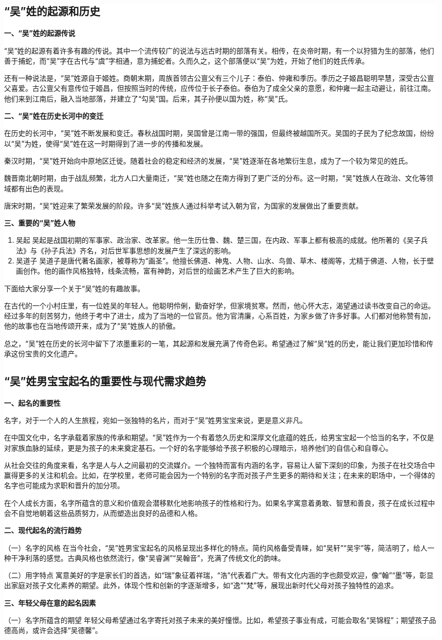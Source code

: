## “吴”姓的起源和历史

**一、“吴”姓的起源传说**

“吴”姓的起源有着许多有趣的传说。其中一个流传较广的说法与远古时期的部落有关。相传，在炎帝时期，有一个以狩猎为生的部落，他们善于捕蛇，而“吴”字在古代与“虞”字相通，意为捕蛇者。久而久之，这个部落便以“吴”为姓，开始了他们的姓氏传承。

还有一种说法是，“吴”姓源自于姬姓。商朝末期，周族首领古公亶父有三个儿子：泰伯、仲雍和季历。季历之子姬昌聪明早慧，深受古公亶父喜爱。古公亶父有意传位于姬昌，但按照当时的传统，应传位于长子泰伯。泰伯为了成全父亲的意愿，和仲雍一起主动避让，前往江南。他们来到江南后，融入当地部落，并建立了“勾吴”国。后来，其子孙便以国为姓，称“吴”氏。

**二、“吴”姓在历史长河中的变迁**

在历史的长河中，“吴”姓不断发展和变迁。春秋战国时期，吴国曾是江南一带的强国，但最终被越国所灭。吴国的子民为了纪念故国，纷纷以“吴”为姓，使得“吴”姓在这一时期得到了进一步的传播和发展。

秦汉时期，“吴”姓开始向中原地区迁徙。随着社会的稳定和经济的发展，“吴”姓逐渐在各地繁衍生息，成为了一个较为常见的姓氏。

魏晋南北朝时期，由于战乱频繁，北方人口大量南迁，“吴”姓也随之在南方得到了更广泛的分布。这一时期，“吴”姓族人在政治、文化等领域都有出色的表现。

唐宋时期，“吴”姓迎来了繁荣发展的阶段。许多“吴”姓族人通过科举考试入朝为官，为国家的发展做出了重要贡献。

**三、重要的“吴”姓人物**

1. 吴起
吴起是战国初期的军事家、政治家、改革家。他一生历仕鲁、魏、楚三国，在内政、军事上都有极高的成就。他所著的《吴子兵法》与《孙子兵法》齐名，对后世军事思想的发展产生了深远的影响。
2. 吴道子
吴道子是唐代著名画家，被尊称为“画圣”。他擅长佛道、神鬼、人物、山水、鸟兽、草木、楼阁等，尤精于佛道、人物，长于壁画创作。他的画作风格独特，线条流畅，富有神韵，对后世的绘画艺术产生了巨大的影响。

下面给大家分享一个关于“吴”姓的有趣故事。

在古代的一个小村庄里，有一位姓吴的年轻人。他聪明伶俐，勤奋好学，但家境贫寒。然而，他心怀大志，渴望通过读书改变自己的命运。经过多年的刻苦努力，他终于考中了进士，成为了当地的一位官员。他为官清廉，心系百姓，为家乡做了许多好事。人们都对他称赞有加，他的故事也在当地传颂开来，成为了“吴”姓族人的骄傲。

总之，“吴”姓在历史的长河中留下了浓墨重彩的一笔，其起源和发展充满了传奇色彩。希望通过了解“吴”姓的历史，能让我们更加珍惜和传承这份宝贵的文化遗产。
## “吴”姓男宝宝起名的重要性与现代需求趋势

**一、起名的重要性**

名字，对于一个人的人生旅程，宛如一张独特的名片，而对于“吴”姓男宝宝来说，更是意义非凡。

在中国文化中，名字承载着家族的传承和期望。“吴”姓作为一个有着悠久历史和深厚文化底蕴的姓氏，给男宝宝起一个恰当的名字，不仅是对家族血脉的延续，更是为孩子的未来奠定基石。一个好的名字能够给予孩子积极的心理暗示，培养他们的自信心和自尊心。

从社会交往的角度来看，名字是人与人之间最初的交流媒介。一个独特而富有内涵的名字，容易让人留下深刻的印象，为孩子在社交场合中赢得更多的关注和机会。比如，在学校里，老师可能会因为一个特别的名字而对孩子产生更多的期待和关注；在未来的职场中，一个得体的名字也可能成为求职和晋升的加分项。

在个人成长方面，名字所蕴含的意义和价值观会潜移默化地影响孩子的性格和行为。如果名字寓意着勇敢、智慧和善良，孩子在成长过程中会不自觉地朝着这些品质努力，从而塑造出良好的品德和人格。

**二、现代起名的流行趋势**

（一）名字的风格
在当今社会，“吴”姓男宝宝起名的风格呈现出多样化的特点。简约风格备受青睐，如“吴轩”“吴宇”等，简洁明了，给人一种干净利落的感觉。古典风格也依然流行，像“吴睿渊”“吴翰音”，充满了传统文化的韵味。

（二）用字特点
寓意美好的字是家长们的首选，如“瑞”象征着祥瑞，“浩”代表着广大。带有文化内涵的字也颇受欢迎，像“翰”“墨”等，彰显出家庭对孩子文化素养的期望。此外，体现个性和创新的字逐渐增多，如“逸”“梵”等，展现出新时代父母对孩子独特性的追求。

**三、年轻父母在意的起名因素**

（一）名字所蕴含的期望
年轻父母希望通过名字寄托对孩子未来的美好憧憬。比如，希望孩子事业有成，可能会取名“吴锦程”；期望孩子品德高尚，或许会选择“吴德馨”。
